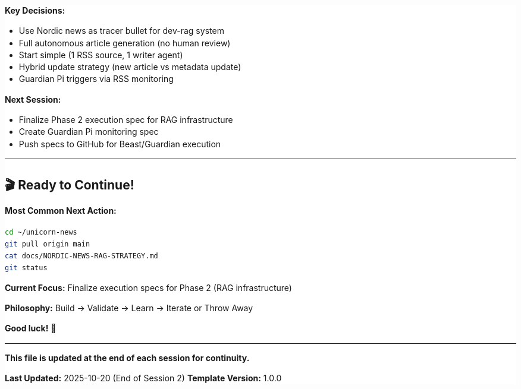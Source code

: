 **Key Decisions:**
- Use Nordic news as tracer bullet for dev-rag system
- Full autonomous article generation (no human review)
- Start simple (1 RSS source, 1 writer agent)
- Hybrid update strategy (new article vs metadata update)
- Guardian Pi triggers via RSS monitoring

**Next Session:**
- Finalize Phase 2 execution spec for RAG infrastructure
- Create Guardian Pi monitoring spec
- Push specs to GitHub for Beast/Guardian execution

---

## 🎬 Ready to Continue!

**Most Common Next Action:**
```bash
cd ~/unicorn-news
git pull origin main
cat docs/NORDIC-NEWS-RAG-STRATEGY.md
git status
```

**Current Focus:** Finalize execution specs for Phase 2 (RAG infrastructure)

**Philosophy:** Build → Validate → Learn → Iterate or Throw Away

**Good luck!** 🫎

---

**This file is updated at the end of each session for continuity.**

**Last Updated:** 2025-10-20 (End of Session 2)
**Template Version:** 1.0.0
